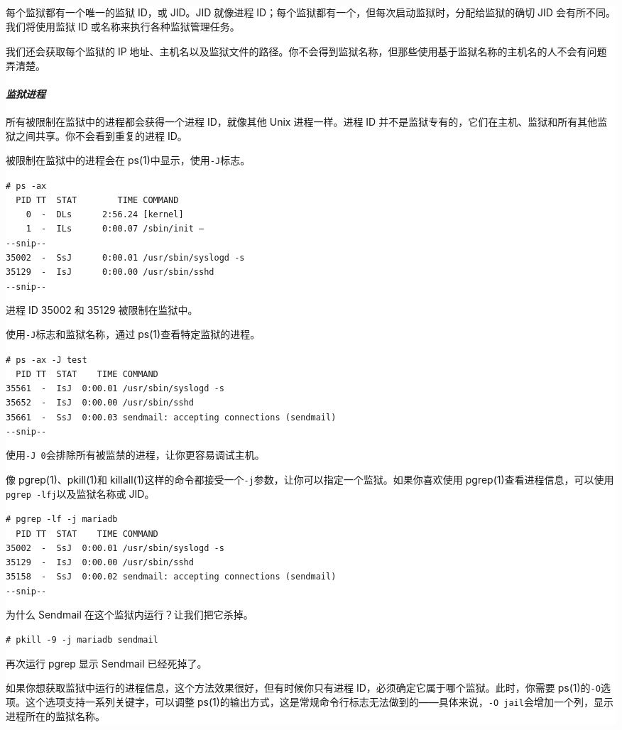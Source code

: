 每个监狱都有一个唯一的监狱 ID，或 JID。JID 就像进程 ID；每个监狱都有一个，但每次启动监狱时，分配给监狱的确切 JID 会有所不同。我们将使用监狱 ID 或名称来执行各种监狱管理任务。

我们还会获取每个监狱的 IP 地址、主机名以及监狱文件的路径。你不会得到监狱名称，但那些使用基于监狱名称的主机名的人不会有问题弄清楚。

#### ***监狱进程***

所有被限制在监狱中的进程都会获得一个进程 ID，就像其他 Unix 进程一样。进程 ID 并不是监狱专有的，它们在主机、监狱和所有其他监狱之间共享。你不会看到重复的进程 ID。

被限制在监狱中的进程会在 ps(1)中显示，使用`-J`标志。

```
# ps -ax
  PID TT  STAT        TIME COMMAND
    0  -  DLs      2:56.24 [kernel]
    1  -  ILs      0:00.07 /sbin/init –
--snip--
35002  -  SsJ      0:00.01 /usr/sbin/syslogd -s
35129  -  IsJ      0:00.00 /usr/sbin/sshd
--snip--
```

进程 ID 35002 和 35129 被限制在监狱中。

使用`-J`标志和监狱名称，通过 ps(1)查看特定监狱的进程。

```
# ps -ax -J test
  PID TT  STAT    TIME COMMAND
35561  -  IsJ  0:00.01 /usr/sbin/syslogd -s
35652  -  IsJ  0:00.00 /usr/sbin/sshd
35661  -  SsJ  0:00.03 sendmail: accepting connections (sendmail)
--snip--
```

使用`-J 0`会排除所有被监禁的进程，让你更容易调试主机。

像 pgrep(1)、pkill(1)和 killall(1)这样的命令都接受一个`-j`参数，让你可以指定一个监狱。如果你喜欢使用 pgrep(1)查看进程信息，可以使用`pgrep -lfj`以及监狱名称或 JID。

```
# pgrep -lf -j mariadb
  PID TT  STAT    TIME COMMAND
35002  -  SsJ  0:00.01 /usr/sbin/syslogd -s
35129  -  IsJ  0:00.00 /usr/sbin/sshd
35158  -  SsJ  0:00.02 sendmail: accepting connections (sendmail)
--snip--
```

为什么 Sendmail 在这个监狱内运行？让我们把它杀掉。

```
# pkill -9 -j mariadb sendmail
```

再次运行 pgrep 显示 Sendmail 已经死掉了。

如果你想获取监狱中运行的进程信息，这个方法效果很好，但有时候你只有进程 ID，必须确定它属于哪个监狱。此时，你需要 ps(1)的`-O`选项。这个选项支持一系列关键字，可以调整 ps(1)的输出方式，这是常规命令行标志无法做到的——具体来说，`-O jail`会增加一个列，显示进程所在的监狱名称。
